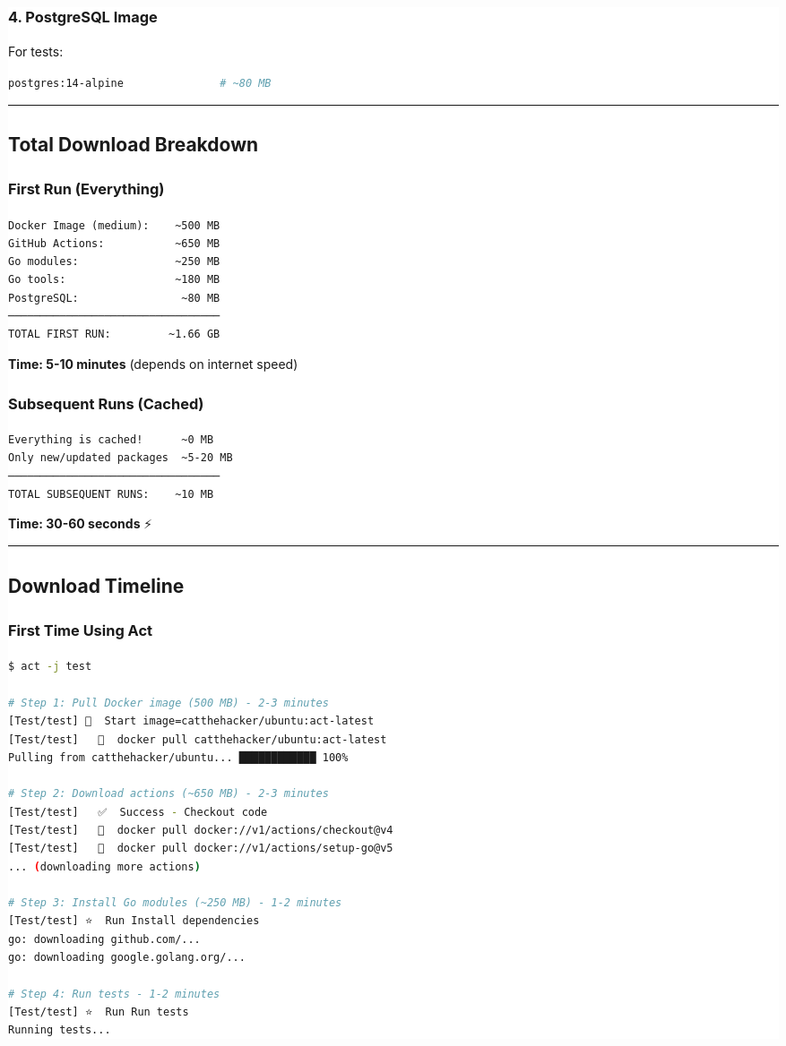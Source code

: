 ### 4. PostgreSQL Image

For tests:

```bash
postgres:14-alpine               # ~80 MB
```

---

## Total Download Breakdown

### First Run (Everything)

```
Docker Image (medium):    ~500 MB
GitHub Actions:           ~650 MB
Go modules:               ~250 MB
Go tools:                 ~180 MB
PostgreSQL:                ~80 MB
─────────────────────────────────
TOTAL FIRST RUN:         ~1.66 GB
```

**Time: 5-10 minutes** (depends on internet speed)

### Subsequent Runs (Cached)

```
Everything is cached!      ~0 MB
Only new/updated packages  ~5-20 MB
─────────────────────────────────
TOTAL SUBSEQUENT RUNS:    ~10 MB
```

**Time: 30-60 seconds** ⚡

---

## Download Timeline

### First Time Using Act

```bash
$ act -j test

# Step 1: Pull Docker image (500 MB) - 2-3 minutes
[Test/test] 🚀  Start image=catthehacker/ubuntu:act-latest
[Test/test]   🐳  docker pull catthehacker/ubuntu:act-latest
Pulling from catthehacker/ubuntu... ████████████ 100%

# Step 2: Download actions (~650 MB) - 2-3 minutes
[Test/test]   ✅  Success - Checkout code
[Test/test]   🐳  docker pull docker://v1/actions/checkout@v4
[Test/test]   🐳  docker pull docker://v1/actions/setup-go@v5
... (downloading more actions)

# Step 3: Install Go modules (~250 MB) - 1-2 minutes
[Test/test] ⭐  Run Install dependencies
go: downloading github.com/...
go: downloading google.golang.org/...

# Step 4: Run tests - 1-2 minutes
[Test/test] ⭐  Run Run tests
Running tests...

```